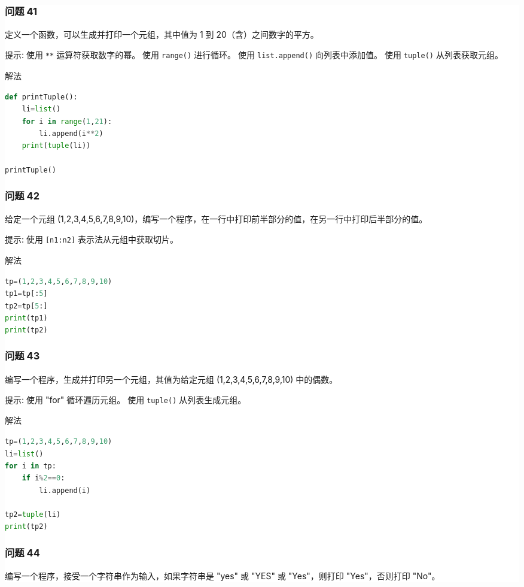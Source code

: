 ### 问题 41
定义一个函数，可以生成并打印一个元组，其中值为 1 到 20（含）之间数字的平方。

提示:
使用 `**` 运算符获取数字的幂。
使用 `range()` 进行循环。
使用 `list.append()` 向列表中添加值。
使用 `tuple()` 从列表获取元组。

解法
```python
def printTuple():
	li=list()
	for i in range(1,21):
		li.append(i**2)
	print(tuple(li))
		
printTuple()
```
### 问题 42
给定一个元组 (1,2,3,4,5,6,7,8,9,10)，编写一个程序，在一行中打印前半部分的值，在另一行中打印后半部分的值。

提示:
使用 `[n1:n2]` 表示法从元组中获取切片。

解法
```python
tp=(1,2,3,4,5,6,7,8,9,10)
tp1=tp[:5]
tp2=tp[5:]
print(tp1)
print(tp2)
```

### 问题 43
编写一个程序，生成并打印另一个元组，其值为给定元组 (1,2,3,4,5,6,7,8,9,10) 中的偶数。

提示:
使用 "for" 循环遍历元组。
使用 `tuple()` 从列表生成元组。

解法
```python
tp=(1,2,3,4,5,6,7,8,9,10)
li=list()
for i in tp:
	if i%2==0:
		li.append(i)

tp2=tuple(li)
print(tp2)
```
### 问题 44
编写一个程序，接受一个字符串作为输入，如果字符串是 "yes" 或 "YES" 或 "Yes"，则打印 "Yes"，否则打印 "No"。
